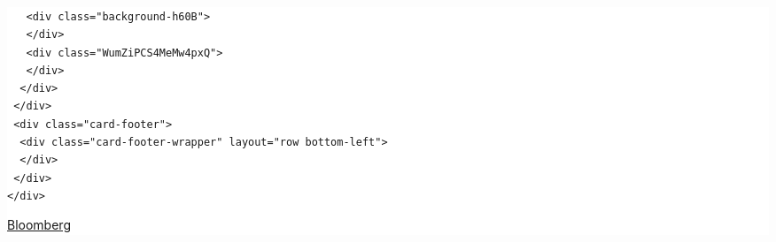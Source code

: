        <div class="background-h60B">
       </div>
       <div class="WumZiPCS4MeMw4pxQ">
       </div>
      </div>
     </div>
     <div class="card-footer">
      <div class="card-footer-wrapper" layout="row bottom-left">
      </div>
     </div>
    </div>
   </div>
  </div>
 </div>
 <footer class="entry-footer">
  <div class="categories icon-link">
   <a href="https://nei.st/category/medium/bloomberg" rel="category tag">
    Bloomberg
   </a>
  </div>
 </footer>
</article>

